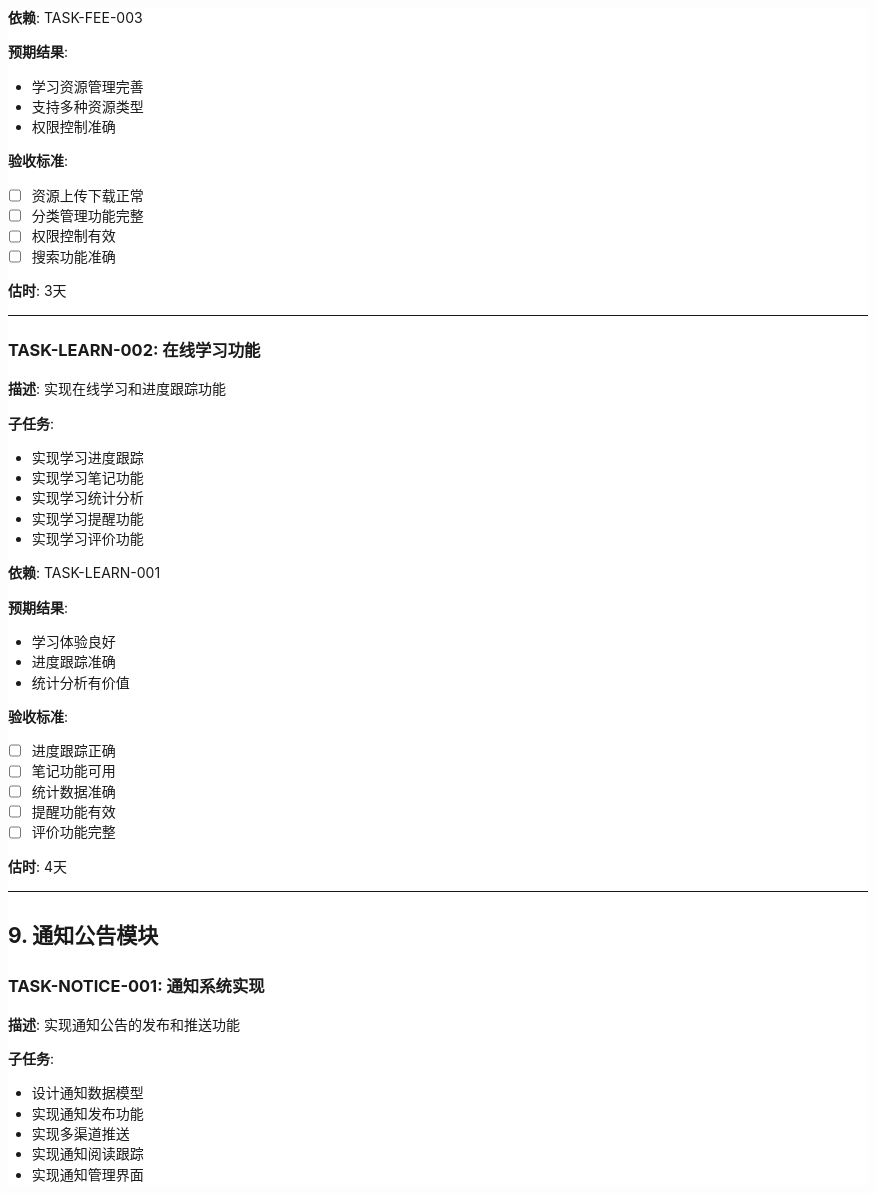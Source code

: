 **依赖**: TASK-FEE-003

**预期结果**:
- 学习资源管理完善
- 支持多种资源类型
- 权限控制准确

**验收标准**:
- [ ] 资源上传下载正常
- [ ] 分类管理功能完整
- [ ] 权限控制有效
- [ ] 搜索功能准确

**估时**: 3天

---

### TASK-LEARN-002: 在线学习功能
**描述**: 实现在线学习和进度跟踪功能

**子任务**:
- 实现学习进度跟踪
- 实现学习笔记功能
- 实现学习统计分析
- 实现学习提醒功能
- 实现学习评价功能

**依赖**: TASK-LEARN-001

**预期结果**:
- 学习体验良好
- 进度跟踪准确
- 统计分析有价值

**验收标准**:
- [ ] 进度跟踪正确
- [ ] 笔记功能可用
- [ ] 统计数据准确
- [ ] 提醒功能有效
- [ ] 评价功能完整

**估时**: 4天

---

## 9. 通知公告模块

### TASK-NOTICE-001: 通知系统实现
**描述**: 实现通知公告的发布和推送功能

**子任务**:
- 设计通知数据模型
- 实现通知发布功能
- 实现多渠道推送
- 实现通知阅读跟踪
- 实现通知管理界面
